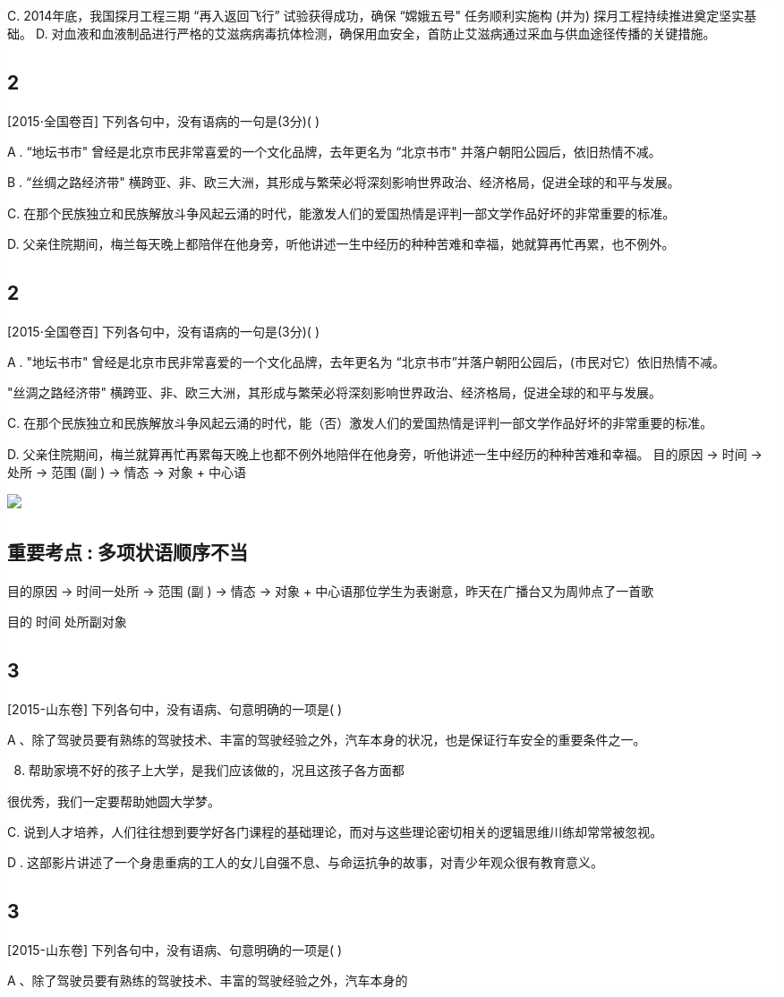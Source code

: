 C. 2014年底，我国探月工程三期 “再入返回飞行” 试验获得成功，确保 “嫦娥五号" 任务顺利实施构 (并为) 探月工程持续推进奠定坚实基础。 D. 对血液和血液制品进行严格的艾滋病病毒抗体检测，确保用血安全，首防止艾滋病通过采血与供血途径传播的关键措施。

## 2

[2015$\cdot$全国卷百] 下列各句中，没有语病的一句是(3分)( )

A . “地坛书市" 曾经是北京市民非常喜爱的一个文化品牌，去年更名为 “北京书市" 并落户朝阳公园后，依旧热情不减。

B . “丝绸之路经济带" 横跨亚、非、欧三大洲，其形成与繁荣必将深刻影响世界政治、经济格局，促进全球的和平与发展。

C. 在那个民族独立和民族解放斗争风起云涌的时代，能激发人们的爱国热情是评判一部文学作品好坏的非常重要的标准。

D. 父亲住院期间，梅兰每天晚上都陪伴在他身旁，听他讲述一生中经历的种种苦难和幸福，她就算再忙再累，也不例外。

## 2

[2015$\cdot$全国卷百] 下列各句中，没有语病的一句是(3分)( )

A . "地坛书市" 曾经是北京市民非常喜爱的一个文化品牌，去年更名为 “北京书市”并落户朝阳公园后，(市民对它）依旧热情不减。

"丝淍之路经济带" 横跨亚、非、欧三大洲，其形成与繁荣必将深刻影响世界政治、经济格局，促进全球的和平与发展。

C. 在那个民族独立和民族解放斗争风起云涌的时代，能（否）激发人们的爱国热情是评判一部文学作品好坏的非常重要的标准。

D. 父亲住院期间，梅兰就算再忙再累每天晚上也都不例外地陪伴在他身旁，听他讲述一生中经历的种种苦难和幸福。
目的原因 $\rightarrow$ 时间 $\rightarrow$ 处所 $\rightarrow$ 范围 (副 ) $\rightarrow$ 情态 $\rightarrow$ 对象 + 中心语

![](https://cdn.mathpix.com/cropped/2024_04_28_f982ae204a534321bbc9g-22.jpg?height=440&width=641&top_left_y=1068&top_left_x=1781)

## 重要考点 : 多项状语顺序不当

目的原因 $\rightarrow$ 时间一处所 $\rightarrow$ 范围 (副 ) $\rightarrow$ 情态 $\rightarrow$ 对象 + 中心语那位学生为表谢意，昨天在广播台又为周帅点了一首歌

目的 时间 处所副对象

## 3

[2015-山东卷] 下列各句中，没有语病、句意明确的一项是( )

A 、除了驾驶员要有熟练的驾驶技术、丰富的驾驶经验之外，汽车本身的状况，也是保证行车安全的重要条件之一。

8. 帮助家境不好的孩子上大学，是我们应该做的，况且这孩子各方面都

很优秀，我们一定要帮助她圆大学梦。

C. 说到人才培养，人们往往想到要学好各门课程的基础理论，而对与这些理论密切相关的逻辑思维川练却常常被忽视。

D . 这部影片讲述了一个身患重病的工人的女儿自强不息、与命运抗争的故事，对青少年观众很有教育意义。

## 3

[2015-山东卷] 下列各句中，没有语病、句意明确的一项是( )

A 、除了驾驶员要有熟练的驾驶技术、丰富的驾驶经验之外，汽车本身的


[^0]:    3